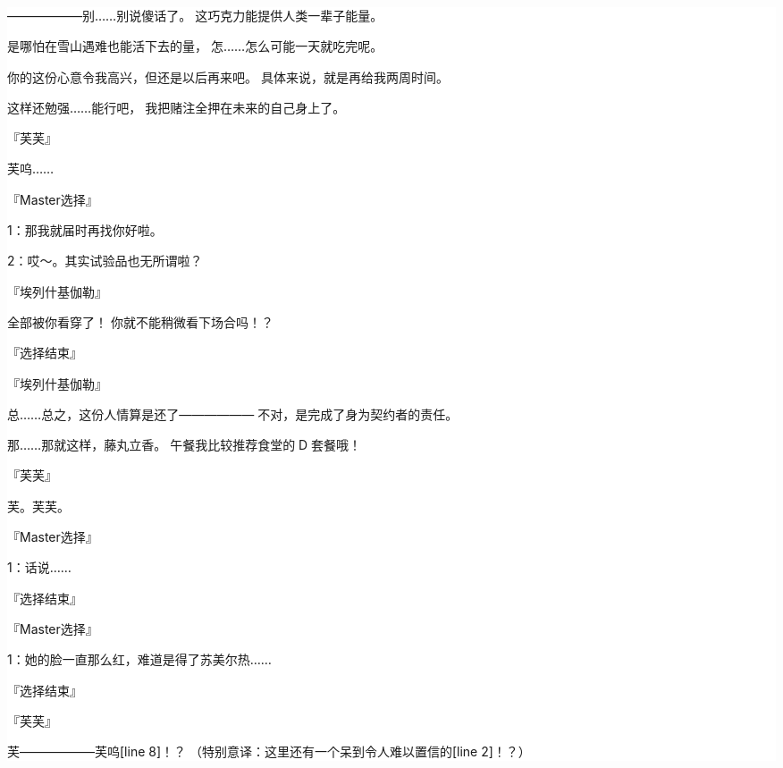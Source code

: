 ——————别……别说傻话了。
这巧克力能提供人类一辈子能量。

是哪怕在雪山遇难也能活下去的量，
怎……怎么可能一天就吃完呢。

你的这份心意令我高兴，但还是以后再来吧。
具体来说，就是再给我两周时间。

这样还勉强……能行吧，
我把赌注全押在未来的自己身上了。

『芙芙』

芙呜……

『Master选择』

1：那我就届时再找你好啦。

2：哎～。其实试验品也无所谓啦？

『埃列什基伽勒』

全部被你看穿了！
你就不能稍微看下场合吗！？

『选择结束』

『埃列什基伽勒』

总……总之，这份人情算是还了——————
不对，是完成了身为契约者的责任。

那……那就这样，藤丸立香。
午餐我比较推荐食堂的 D 套餐哦！

『芙芙』

芙。芙芙。

『Master选择』

1：话说……

『选择结束』

『Master选择』

1：她的脸一直那么红，难道是得了苏美尔热……

『选择结束』

『芙芙』

芙——————芙呜[line 8]！？
（特别意译：这里还有一个呆到令人难以置信的[line 2]！？）

